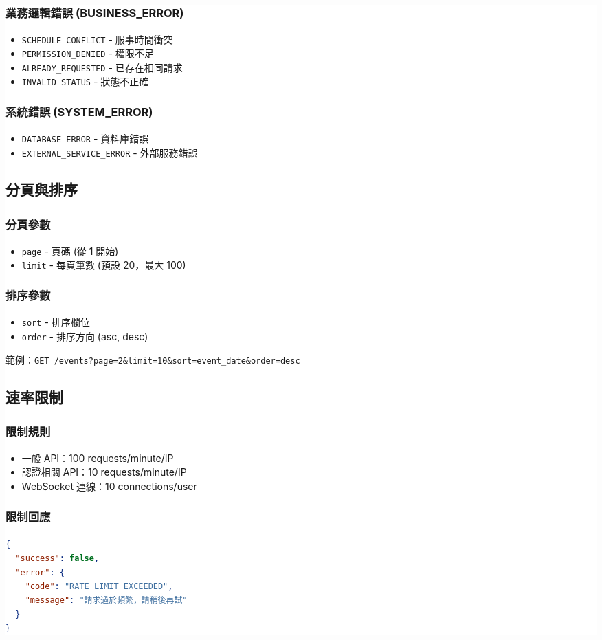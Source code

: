 ### 業務邏輯錯誤 (BUSINESS_ERROR)

* `SCHEDULE_CONFLICT` - 服事時間衝突
* `PERMISSION_DENIED` - 權限不足
* `ALREADY_REQUESTED` - 已存在相同請求
* `INVALID_STATUS` - 狀態不正確

### 系統錯誤 (SYSTEM_ERROR)

* `DATABASE_ERROR` - 資料庫錯誤
* `EXTERNAL_SERVICE_ERROR` - 外部服務錯誤

## 分頁與排序

### 分頁參數

* `page` - 頁碼 (從 1 開始)
* `limit` - 每頁筆數 (預設 20，最大 100)

### 排序參數

* `sort` - 排序欄位
* `order` - 排序方向 (asc, desc)

範例：`GET /events?page=2&limit=10&sort=event_date&order=desc`

## 速率限制

### 限制規則

* 一般 API：100 requests/minute/IP
* 認證相關 API：10 requests/minute/IP
* WebSocket 連線：10 connections/user

### 限制回應

```json
{
  "success": false,
  "error": {
    "code": "RATE_LIMIT_EXCEEDED",
    "message": "請求過於頻繁，請稍後再試"
  }
}
```
